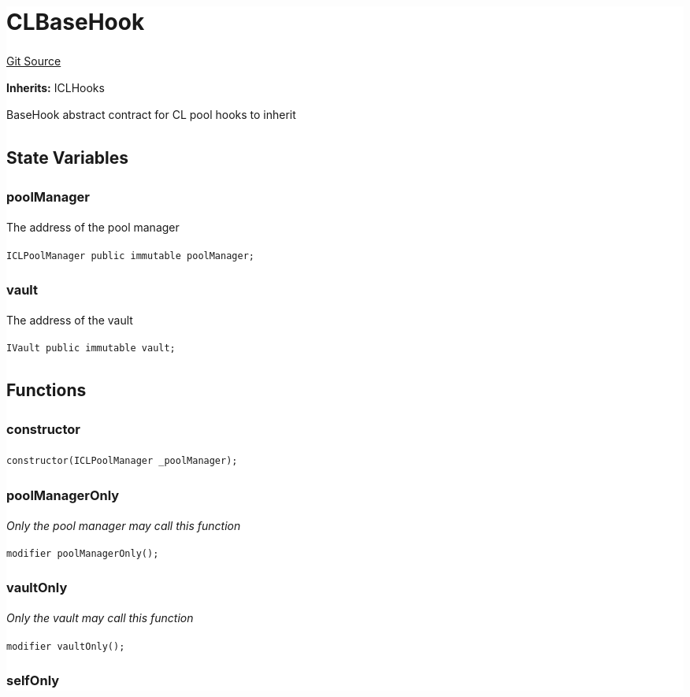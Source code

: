 # CLBaseHook
[Git Source](https://github.com/WuEcho/pancake-transaction-oracle-hooks/blob/d25cacf462cd44cfa2b91ac015aa755b33e6c616/src/pool-cl/CLBaseHook.sol)

**Inherits:**
ICLHooks

BaseHook abstract contract for CL pool hooks to inherit


## State Variables
### poolManager
The address of the pool manager


```solidity
ICLPoolManager public immutable poolManager;
```


### vault
The address of the vault


```solidity
IVault public immutable vault;
```


## Functions
### constructor


```solidity
constructor(ICLPoolManager _poolManager);
```

### poolManagerOnly

*Only the pool manager may call this function*


```solidity
modifier poolManagerOnly();
```

### vaultOnly

*Only the vault may call this function*


```solidity
modifier vaultOnly();
```

### selfOnly
